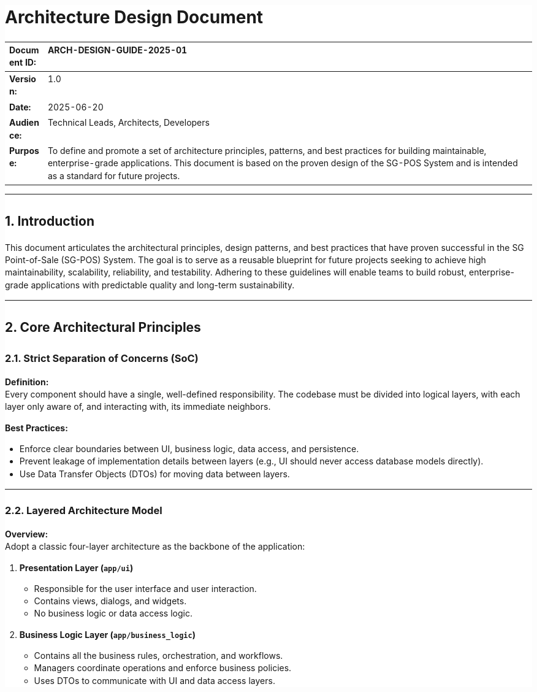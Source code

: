 # Architecture Design Document

| **Document ID:** | ARCH-DESIGN-GUIDE-2025-01 |
| :-------------- | :------------------------ |
| **Version:**    | 1.0                       |
| **Date:**       | 2025-06-20                |
| **Audience:**   | Technical Leads, Architects, Developers |
| **Purpose:**    | To define and promote a set of architecture principles, patterns, and best practices for building maintainable, enterprise-grade applications. This document is based on the proven design of the SG-POS System and is intended as a standard for future projects. |

---

## 1. Introduction

This document articulates the architectural principles, design patterns, and best practices that have proven successful in the SG Point-of-Sale (SG-POS) System. The goal is to serve as a reusable blueprint for future projects seeking to achieve high maintainability, scalability, reliability, and testability. Adhering to these guidelines will enable teams to build robust, enterprise-grade applications with predictable quality and long-term sustainability.

---

## 2. Core Architectural Principles

### 2.1. Strict Separation of Concerns (SoC)

**Definition:**  
Every component should have a single, well-defined responsibility. The codebase must be divided into logical layers, with each layer only aware of, and interacting with, its immediate neighbors.

**Best Practices:**
- Enforce clear boundaries between UI, business logic, data access, and persistence.
- Prevent leakage of implementation details between layers (e.g., UI should never access database models directly).
- Use Data Transfer Objects (DTOs) for moving data between layers.

---

### 2.2. Layered Architecture Model

**Overview:**  
Adopt a classic four-layer architecture as the backbone of the application:

1. **Presentation Layer (`app/ui`)**  
   - Responsible for the user interface and user interaction.
   - Contains views, dialogs, and widgets.
   - No business logic or data access logic.

2. **Business Logic Layer (`app/business_logic`)**  
   - Contains all the business rules, orchestration, and workflows.
   - Managers coordinate operations and enforce business policies.
   - Uses DTOs to communicate with UI and data access layers.
